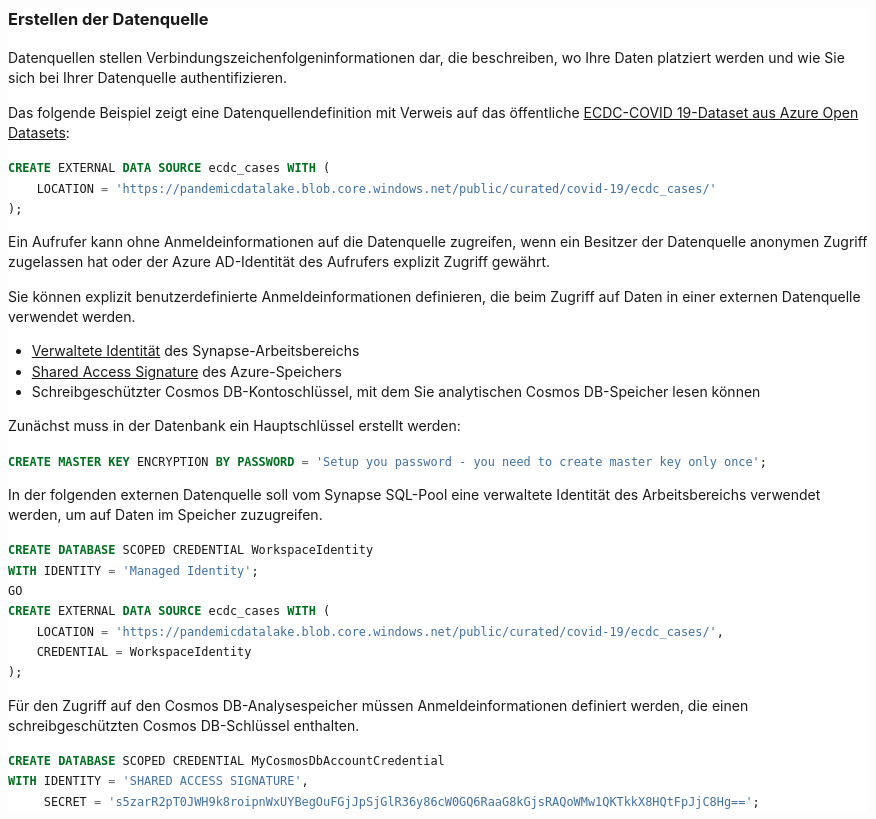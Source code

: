 ### <a name="create-data-source"></a>Erstellen der Datenquelle

Datenquellen stellen Verbindungszeichenfolgeninformationen dar, die beschreiben, wo Ihre Daten platziert werden und wie Sie sich bei Ihrer Datenquelle authentifizieren.

Das folgende Beispiel zeigt eine Datenquellendefinition mit Verweis auf das öffentliche [ECDC-COVID 19-Dataset aus Azure Open Datasets](../../open-datasets/dataset-ecdc-covid-cases.md):

```sql
CREATE EXTERNAL DATA SOURCE ecdc_cases WITH (
    LOCATION = 'https://pandemicdatalake.blob.core.windows.net/public/curated/covid-19/ecdc_cases/'
);
```

Ein Aufrufer kann ohne Anmeldeinformationen auf die Datenquelle zugreifen, wenn ein Besitzer der Datenquelle anonymen Zugriff zugelassen hat oder der Azure AD-Identität des Aufrufers explizit Zugriff gewährt.

Sie können explizit benutzerdefinierte Anmeldeinformationen definieren, die beim Zugriff auf Daten in einer externen Datenquelle verwendet werden.
- [Verwaltete Identität](develop-storage-files-storage-access-control.md?tabs=managed-identity) des Synapse-Arbeitsbereichs
- [Shared Access Signature](develop-storage-files-storage-access-control.md?tabs=shared-access-signature) des Azure-Speichers
- Schreibgeschützter Cosmos DB-Kontoschlüssel, mit dem Sie analytischen Cosmos DB-Speicher lesen können

Zunächst muss in der Datenbank ein Hauptschlüssel erstellt werden:
```sql
CREATE MASTER KEY ENCRYPTION BY PASSWORD = 'Setup you password - you need to create master key only once';
```

In der folgenden externen Datenquelle soll vom Synapse SQL-Pool eine verwaltete Identität des Arbeitsbereichs verwendet werden, um auf Daten im Speicher zuzugreifen.

```sql
CREATE DATABASE SCOPED CREDENTIAL WorkspaceIdentity
WITH IDENTITY = 'Managed Identity';
GO
CREATE EXTERNAL DATA SOURCE ecdc_cases WITH (
    LOCATION = 'https://pandemicdatalake.blob.core.windows.net/public/curated/covid-19/ecdc_cases/',
    CREDENTIAL = WorkspaceIdentity
);
```

Für den Zugriff auf den Cosmos DB-Analysespeicher müssen Anmeldeinformationen definiert werden, die einen schreibgeschützten Cosmos DB-Schlüssel enthalten.

```sql
CREATE DATABASE SCOPED CREDENTIAL MyCosmosDbAccountCredential
WITH IDENTITY = 'SHARED ACCESS SIGNATURE',
     SECRET = 's5zarR2pT0JWH9k8roipnWxUYBegOuFGjJpSjGlR36y86cW0GQ6RaaG8kGjsRAQoWMw1QKTkkX8HQtFpJjC8Hg==';
```
